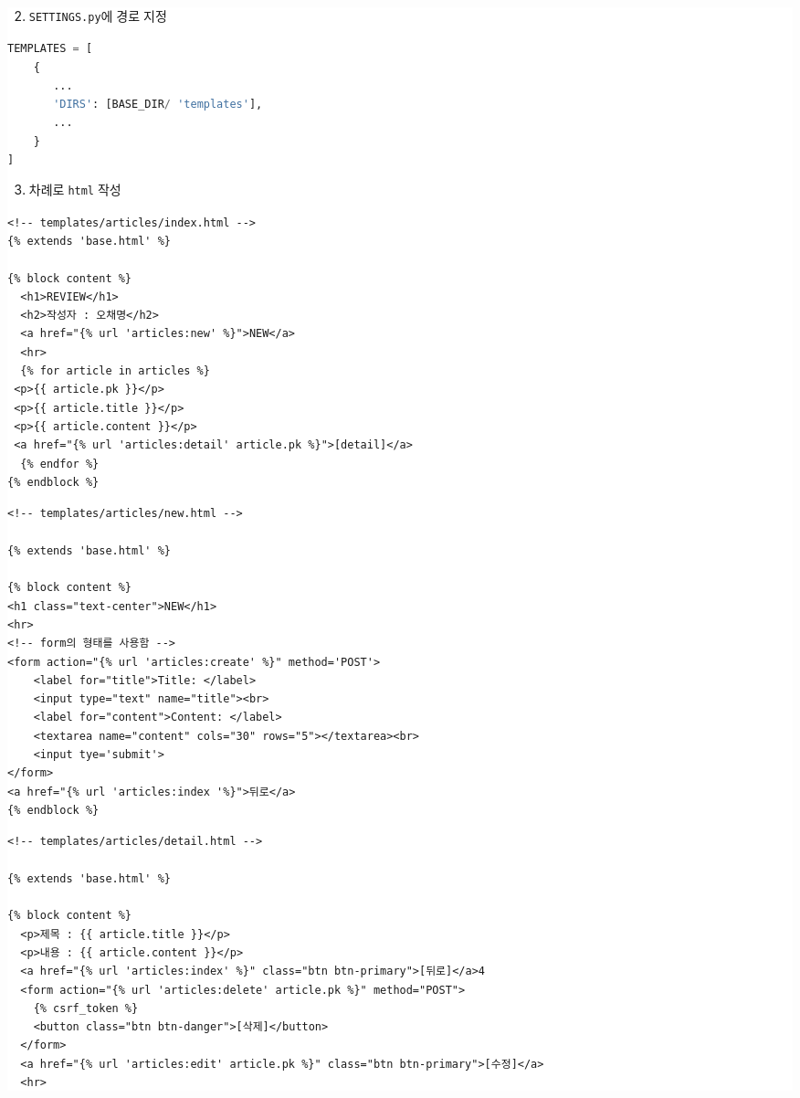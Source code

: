    2. `SETTINGS.py`에 경로 지정

   ```python
   TEMPLATES = [
       {
          ...
          'DIRS': [BASE_DIR/ 'templates'],
          ... 
       }
   ]
   ```
   
   3. 차례로 `html` 작성
   
   ```django
   <!-- templates/articles/index.html -->
   {% extends 'base.html' %}
   
   {% block content %}
     <h1>REVIEW</h1>
     <h2>작성자 : 오채명</h2>
     <a href="{% url 'articles:new' %}">NEW</a>
     <hr>
     {% for article in articles %}
   	<p>{{ article.pk }}</p>
   	<p>{{ article.title }}</p>
   	<p>{{ article.content }}</p>
   	<a href="{% url 'articles:detail' article.pk %}">[detail]</a>
     {% endfor %}
   {% endblock %}
   ```
   
   ```django
   <!-- templates/articles/new.html -->
   
   {% extends 'base.html' %}
   
   {% block content %}
   <h1 class="text-center">NEW</h1>
   <hr>
   <!-- form의 형태를 사용함 -->
   <form action="{% url 'articles:create' %}" method='POST'>
       <label for="title">Title: </label>
       <input type="text" name="title"><br>
       <label for="content">Content: </label>
       <textarea name="content" cols="30" rows="5"></textarea><br>
       <input tye='submit'>
   </form>
   <a href="{% url 'articles:index '%}">뒤로</a>
   {% endblock %}
   ```
   
   ```django
   <!-- templates/articles/detail.html -->
   
   {% extends 'base.html' %}
   
   {% block content %}
     <p>제목 : {{ article.title }}</p>
     <p>내용 : {{ article.content }}</p>
     <a href="{% url 'articles:index' %}" class="btn btn-primary">[뒤로]</a>4
     <form action="{% url 'articles:delete' article.pk %}" method="POST">
       {% csrf_token %}
       <button class="btn btn-danger">[삭제]</button>
     </form>
     <a href="{% url 'articles:edit' article.pk %}" class="btn btn-primary">[수정]</a>
     <hr>
   ```